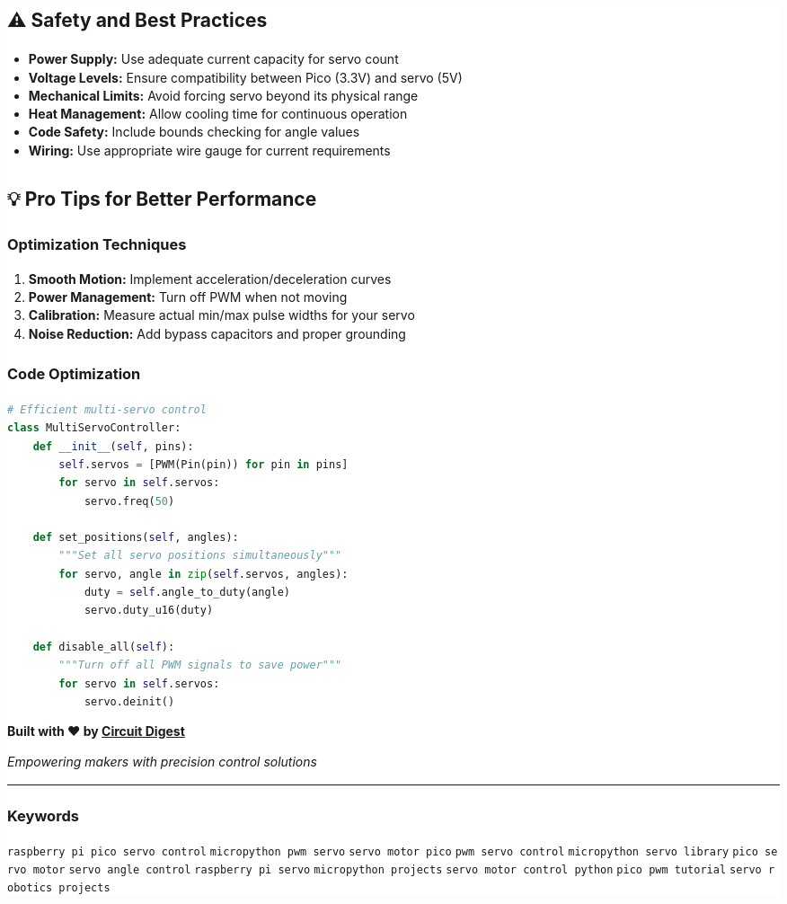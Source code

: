 ⚠️ Safety and Best Practices
----------------------------

- **Power Supply:** Use adequate current capacity for servo count
- **Voltage Levels:** Ensure compatibility between Pico (3.3V) and servo (5V)
- **Mechanical Limits:** Avoid forcing servo beyond its physical range
- **Heat Management:** Allow cooling time for continuous operation
- **Code Safety:** Include bounds checking for angle values
- **Wiring:** Use appropriate wire gauge for current requirements

💡 Pro Tips for Better Performance
----------------------------------

### Optimization Techniques

1. **Smooth Motion:** Implement acceleration/deceleration curves
2. **Power Management:** Turn off PWM when not moving
3. **Calibration:** Measure actual min/max pulse widths for your servo
4. **Noise Reduction:** Add bypass capacitors and proper grounding

### Code Optimization

```python
# Efficient multi-servo control
class MultiServoController:
    def __init__(self, pins):
        self.servos = [PWM(Pin(pin)) for pin in pins]
        for servo in self.servos:
            servo.freq(50)
    
    def set_positions(self, angles):
        """Set all servo positions simultaneously"""
        for servo, angle in zip(self.servos, angles):
            duty = self.angle_to_duty(angle)
            servo.duty_u16(duty)
    
    def disable_all(self):
        """Turn off all PWM signals to save power"""
        for servo in self.servos:
            servo.deinit()
```

**Built with ❤️ by [Circuit Digest](https://circuitdigest.com/)**

*Empowering makers with precision control solutions*

---

### Keywords

`raspberry pi pico servo control` `micropython pwm servo` `servo motor pico` `pwm servo control` `micropython servo library` `pico servo motor` `servo angle control` `raspberry pi servo` `micropython projects` `servo motor control python` `pico pwm tutorial` `servo robotics projects`
